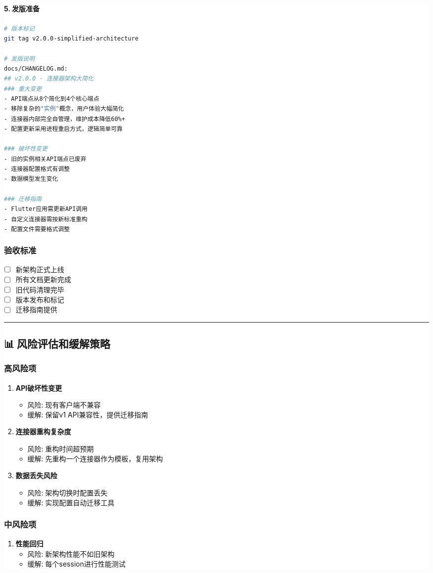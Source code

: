 #### 5. 发版准备
```bash
# 版本标记
git tag v2.0.0-simplified-architecture

# 发版说明
docs/CHANGELOG.md:
## v2.0.0 - 连接器架构大简化
### 重大变更
- API端点从8个简化到4个核心端点
- 移除复杂的"实例"概念，用户体验大幅简化
- 连接器内部完全自管理，维护成本降低60%+
- 配置更新采用进程重启方式，逻辑简单可靠

### 破坏性变更
- 旧的实例相关API端点已废弃
- 连接器配置格式有调整
- 数据模型发生变化

### 迁移指南
- Flutter应用需更新API调用
- 自定义连接器需按新标准重构
- 配置文件需要格式调整
```

### 验收标准
- [ ] 新架构正式上线
- [ ] 所有文档更新完成
- [ ] 旧代码清理完毕
- [ ] 版本发布和标记
- [ ] 迁移指南提供

---

## 📊 风险评估和缓解策略

### 高风险项
1. **API破坏性变更**
   - 风险: 现有客户端不兼容
   - 缓解: 保留v1 API兼容性，提供迁移指南

2. **连接器重构复杂度**
   - 风险: 重构时间超预期
   - 缓解: 先重构一个连接器作为模板，复用架构

3. **数据丢失风险**
   - 风险: 架构切换时配置丢失
   - 缓解: 实现配置自动迁移工具

### 中风险项
1. **性能回归**
   - 风险: 新架构性能不如旧架构
   - 缓解: 每个session进行性能测试
